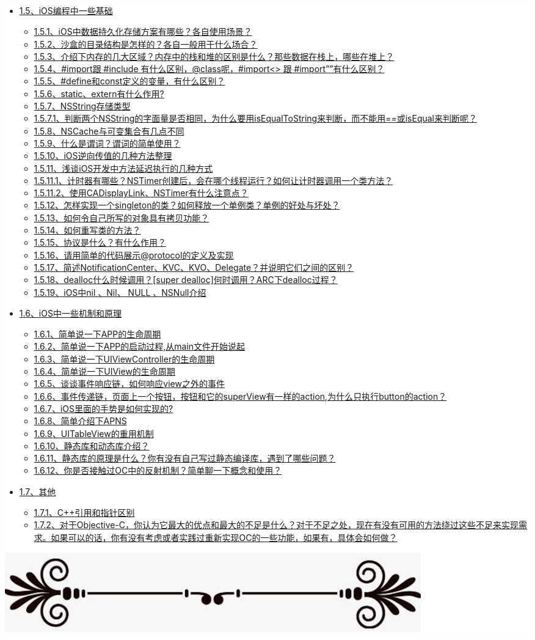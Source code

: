 
* [1.5、iOS编程中一些基础](#1.5)    
	* [1.5.1、iOS中数据持久化存储方案有哪些？各自使用场景？](#1.5.1)
	* [1.5.2、沙盒的目录结构是怎样的？各自一般用于什么场合？](#1.5.2)
	* [1.5.3、介绍下内存的几大区域？内存中的栈和堆的区别是什么？那些数据在栈上，哪些在堆上？](#1.5.3)
	* [1.5.4、#import跟 #include 有什么区别，@class呢，#import<> 跟 #import””有什么区别？](#1.5.4)
	* [1.5.5、#define和const定义的变量，有什么区别？](#1.5.5)
	* [1.5.6、static、extern有什么作⽤?](#1.5.6)   
	* [1.5.7、NSString存储类型](#1.5.7)
	* [1.5.7.1、判断两个NSString的字面量是否相同，为什么要用isEqualToString来判断，而不能用==或isEqual来判断呢？](#1.5.7.1)
	* [1.5.8、NSCache与可变集合有几点不同](#1.5.8)
	* [1.5.9、什么是谓词？谓词的简单使用？](#1.5.9)
	* [1.5.10、iOS逆向传值的几种方法整理](#1.5.10)
	* [1.5.11、浅谈iOS开发中方法延迟执行的几种方式](#1.5.11)
	* [1.5.11.1、计时器有哪些？NSTimer创建后，会在哪个线程运行？如何让计时器调用一个类方法？](#1.5.11.1)
	* [1.5.11.2、使用CADisplayLink、NSTimer有什么注意点？](#1.5.11.2)
	* [1.5.12、怎样实现一个singleton的类？如何释放一个单例类？单例的好处与坏处？](#1.5.12)
	* [1.5.13、如何令⾃⼰所写的对象具有拷⻉功能？](#1.5.13)
	* [1.5.14、如何重写类的方法？](#1.5.14)
	* [1.5.15、协议是什么？有什么作用？](#1.5.15)
	* [1.5.16、请用简单的代码展示@protocol的定义及实现](#1.5.16)
	* [1.5.17、简述NotificationCenter、KVC、KVO、Delegate？并说明它们之间的区别？](#1.5.17)
	* [1.5.18、dealloc什么时候调用？[super dealloc]何时调用？ARC下dealloc过程？](#1.5.18)
	* [1.5.19、iOS中nil 、Nil、 NULL 、NSNull介绍](#1.5.19)
  
* [1.6、iOS中一些机制和原理](#1.6)   
	* [1.6.1、简单说一下APP的生命周期](#1.6.1)
	* [1.6.2、简单说一下APP的启动过程,从main文件开始说起](#1.6.2)
	* [1.6.3、简单说一下UIViewController的生命周期](#1.6.3)
	* [1.6.4、简单说一下UIView的生命周期](#1.6.4)
	* [1.6.5、谈谈事件响应链，如何响应view之外的事件](#1.6.5)
	* [1.6.6、事件传递链，页面上一个按钮，按钮和它的superView有一样的action,为什么只执行button的action？](#1.6.6)
	* [1.6.7、iOS里面的手势是如何实现的?](#1.6.7)
	* [1.6.8、简单介绍下APNS](#1.6.8)
	* [1.6.9、UITableView的重用机制](#1.6.9)
 	* [1.6.10、静态库和动态库介绍？](#1.6.10)
 	* [1.6.11、静态库的原理是什么？你有没有⾃⼰写过静态编译库，遇到了哪些问题？](#1.6.11)
 	* [1.6.12、你是否接触过OC中的反射机制？简单聊一下概念和使用？](#1.6.12)

* [1.7、其他](#1.7)    
	* [1.7.1、C++引用和指针区别](#1.7.1)
	* [1.7.2、对于Objective-C，你认为它最大的优点和最大的不足是什么？对于不足之处，现在有没有可用的方法绕过这些不足来实现需求。如果可以的话，你有没有考虑或者实践过重新实现OC的一些功能，如果有，具体会如何做？](#1.7.2)





![](media/line.png)
